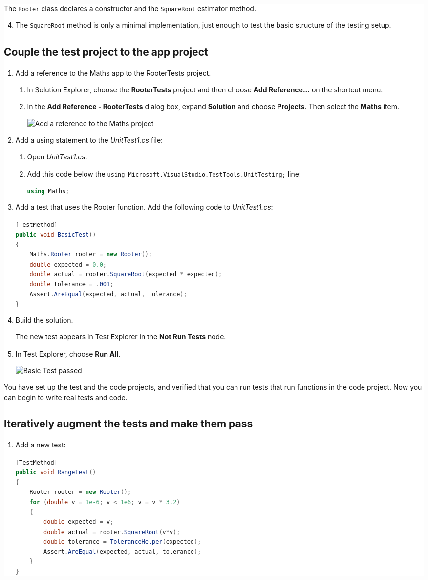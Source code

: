    The `Rooter` class declares a constructor and the `SquareRoot` estimator method.

4. The `SquareRoot` method is only a minimal implementation, just enough to test the basic structure of the testing setup.

## Couple the test project to the app project

1. Add a reference to the Maths app to the RooterTests project.

    1. In Solution Explorer, choose the **RooterTests** project and then choose **Add Reference...** on the shortcut menu.

    2. In the **Add Reference - RooterTests** dialog box, expand **Solution** and choose **Projects**. Then select the **Maths** item.

        ![Add a reference to the Maths project](../test/media/ute_cs_windows_addreference.png)

2. Add a using statement to the *UnitTest1.cs* file:

    1. Open *UnitTest1.cs*.

    2. Add this code below the `using Microsoft.VisualStudio.TestTools.UnitTesting;` line:

       ```csharp
       using Maths;
       ```

3. Add a test that uses the Rooter function. Add the following code to *UnitTest1.cs*:

   ```csharp
   [TestMethod]
   public void BasicTest()
   {
       Maths.Rooter rooter = new Rooter();
       double expected = 0.0;
       double actual = rooter.SquareRoot(expected * expected);
       double tolerance = .001;
       Assert.AreEqual(expected, actual, tolerance);
   }
   ```

4. Build the solution.

   The new test appears in Test Explorer in the **Not Run Tests** node.

5. In Test Explorer, choose **Run All**.

   ![Basic Test passed](../test/media/ute_cpp_testexplorer_basictest.png)

You have set up the test and the code projects, and verified that you can run tests that run functions in the code project. Now you can begin to write real tests and code.

## Iteratively augment the tests and make them pass

1. Add a new test:

   ```csharp
   [TestMethod]
   public void RangeTest()
   {
       Rooter rooter = new Rooter();
       for (double v = 1e-6; v < 1e6; v = v * 3.2)
       {
           double expected = v;
           double actual = rooter.SquareRoot(v*v);
           double tolerance = ToleranceHelper(expected);
           Assert.AreEqual(expected, actual, tolerance);
       }
   }
   ```